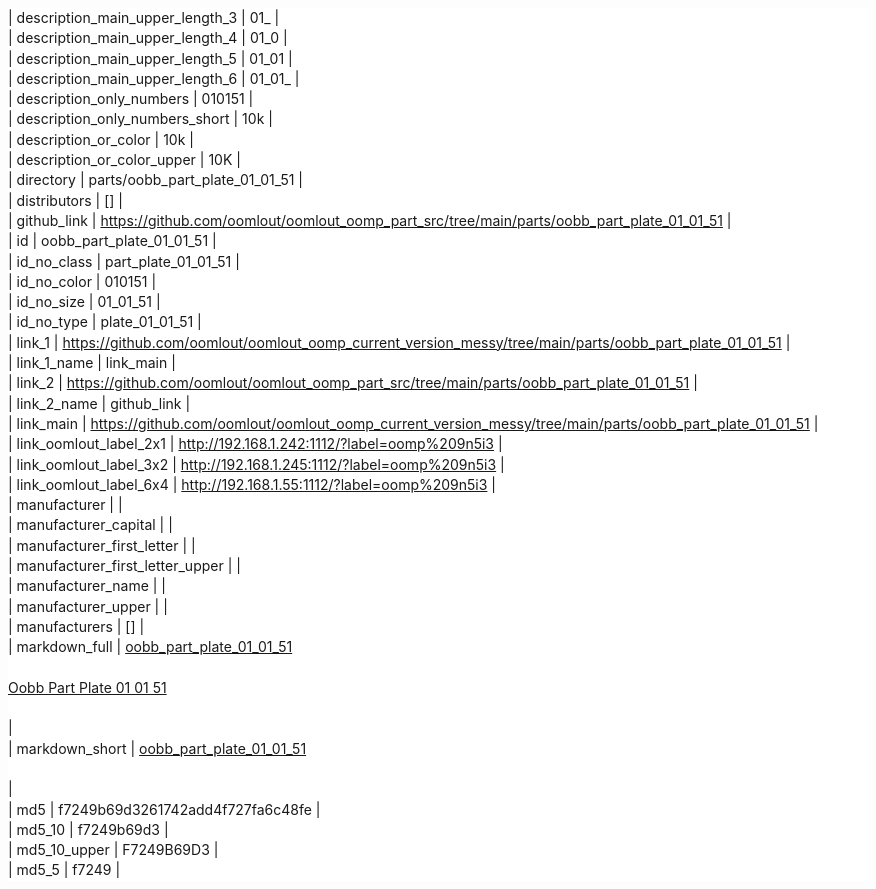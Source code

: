 | description_main_upper_length_3 | 01_ |  
| description_main_upper_length_4 | 01_0 |  
| description_main_upper_length_5 | 01_01 |  
| description_main_upper_length_6 | 01_01_ |  
| description_only_numbers | 010151 |  
| description_only_numbers_short | 10k |  
| description_or_color | 10k |  
| description_or_color_upper | 10K |  
| directory | parts/oobb_part_plate_01_01_51 |  
| distributors | [] |  
| github_link | https://github.com/oomlout/oomlout_oomp_part_src/tree/main/parts/oobb_part_plate_01_01_51 |  
| id | oobb_part_plate_01_01_51 |  
| id_no_class | part_plate_01_01_51 |  
| id_no_color | 010151 |  
| id_no_size | 01_01_51 |  
| id_no_type | plate_01_01_51 |  
| link_1 | https://github.com/oomlout/oomlout_oomp_current_version_messy/tree/main/parts/oobb_part_plate_01_01_51 |  
| link_1_name | link_main |  
| link_2 | https://github.com/oomlout/oomlout_oomp_part_src/tree/main/parts/oobb_part_plate_01_01_51 |  
| link_2_name | github_link |  
| link_main | https://github.com/oomlout/oomlout_oomp_current_version_messy/tree/main/parts/oobb_part_plate_01_01_51 |  
| link_oomlout_label_2x1 | http://192.168.1.242:1112/?label=oomp%209n5i3 |  
| link_oomlout_label_3x2 | http://192.168.1.245:1112/?label=oomp%209n5i3 |  
| link_oomlout_label_6x4 | http://192.168.1.55:1112/?label=oomp%209n5i3 |  
| manufacturer |  |  
| manufacturer_capital |  |  
| manufacturer_first_letter |  |  
| manufacturer_first_letter_upper |  |  
| manufacturer_name |  |  
| manufacturer_upper |  |  
| manufacturers | [] |  
| markdown_full | [oobb_part_plate_01_01_51](https://github.com/oomlout/oomlout_oomp_current_version_messy/tree/main/parts/oobb_part_plate_01_01_51)<br>[](https://github.com/oomlout/oomlout_oomp_current_version_messy/tree/main/parts/oobb_part_plate_01_01_51)<br>[Oobb Part Plate 01 01 51](https://github.com/oomlout/oomlout_oomp_current_version_messy/tree/main/parts/oobb_part_plate_01_01_51)<br><br> |  
| markdown_short | [oobb_part_plate_01_01_51](https://github.com/oomlout/oomlout_oomp_current_version_messy/tree/main/parts/oobb_part_plate_01_01_51)<br><br> |  
| md5 | f7249b69d3261742add4f727fa6c48fe |  
| md5_10 | f7249b69d3 |  
| md5_10_upper | F7249B69D3 |  
| md5_5 | f7249 |  